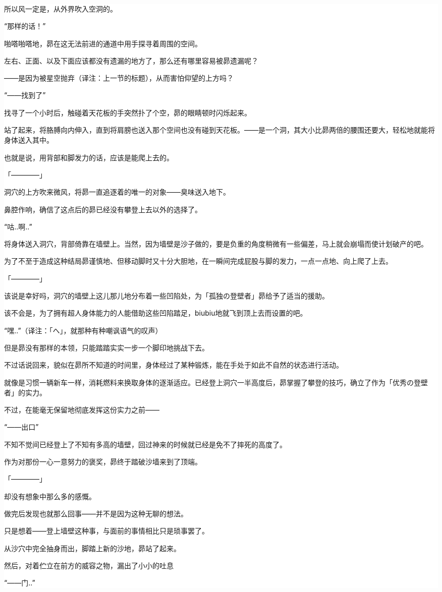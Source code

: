 所以风一定是，从外界吹入空洞的。

“那样的话！”

啪嗒啪嗒地，昴在这无法前进的通道中用手探寻着周围的空间。

左右、正面、以及下面应该都没有遗漏的地方了，那么还有哪里容易被昴遗漏呢？

——是因为被星空抛弃（译注：上一节的标题），从而害怕仰望的上方吗？

“——找到了”

找寻了一个小时后，触碰着天花板的手突然扑了个空，昴的眼睛顿时闪烁起来。

站了起来，将胳膊向内伸入，直到将肩膀也送入那个空间也没有碰到天花板。——是一个洞，其大小比昴两倍的腰围还要大，轻松地就能将身体送入其中。

也就是说，用背部和脚发力的话，应该是能爬上去的。

「――――」

洞穴的上方吹来微风，将昴一直追逐着的唯一的对象——臭味送入地下。

鼻腔作响，确信了这点后的昴已经没有攀登上去以外的选择了。

“咕..啊..”

将身体送入洞穴，背部倚靠在墙壁上。当然，因为墙壁是沙子做的，要是负重的角度稍微有一些偏差，马上就会崩塌而使计划破产的吧。

为了不至于造成这种结局昴谨慎地、但移动脚时又十分大胆地，在一瞬间完成屁股与脚的发力，一点一点地、向上爬了上去。

「――――」

该说是幸好吗，洞穴的墙壁上这儿那儿地分布着一些凹陷处，为「孤独の登壁者」昴给予了适当的援助。

该不会是，为了拥有超人身体能力的人能借助这些凹陷踏足，biubiu地就飞到顶上去而设置的吧。

“嘿..”（译注：「へ」，就那种有种嘲讽语气的叹声）

但是昴没有那样的本领，只能踏踏实实一步一个脚印地挑战下去。

不过话说回来，貌似在昴所不知道的时间里，身体经过了某种锻炼，能在手处于如此不自然的状态进行活动。

就像是习惯一辆新车一样，消耗燃料来换取身体的逐渐适应。已经登上洞穴一半高度后，昴掌握了攀登的技巧，确立了作为「优秀の登壁者」的实力。

不过，在能毫无保留地彻底发挥这份实力之前——

“——出口”

不知不觉间已经登上了不知有多高的墙壁，回过神来的时候就已经是免不了摔死的高度了。

作为对那份一心一意努力的褒奖，昴终于踏破沙墙来到了顶端。

「――――」

却没有想象中那么多的感慨。

做完后发现也就那么回事——并不是因为这种无聊的想法。

只是想着——登上墙壁这种事，与面前的事情相比只是琐事罢了。

从沙穴中完全抽身而出，脚踏上新的沙地，昴站了起来。

然后，对着伫立在前方的威容之物，漏出了小小的吐息

“——门..”
